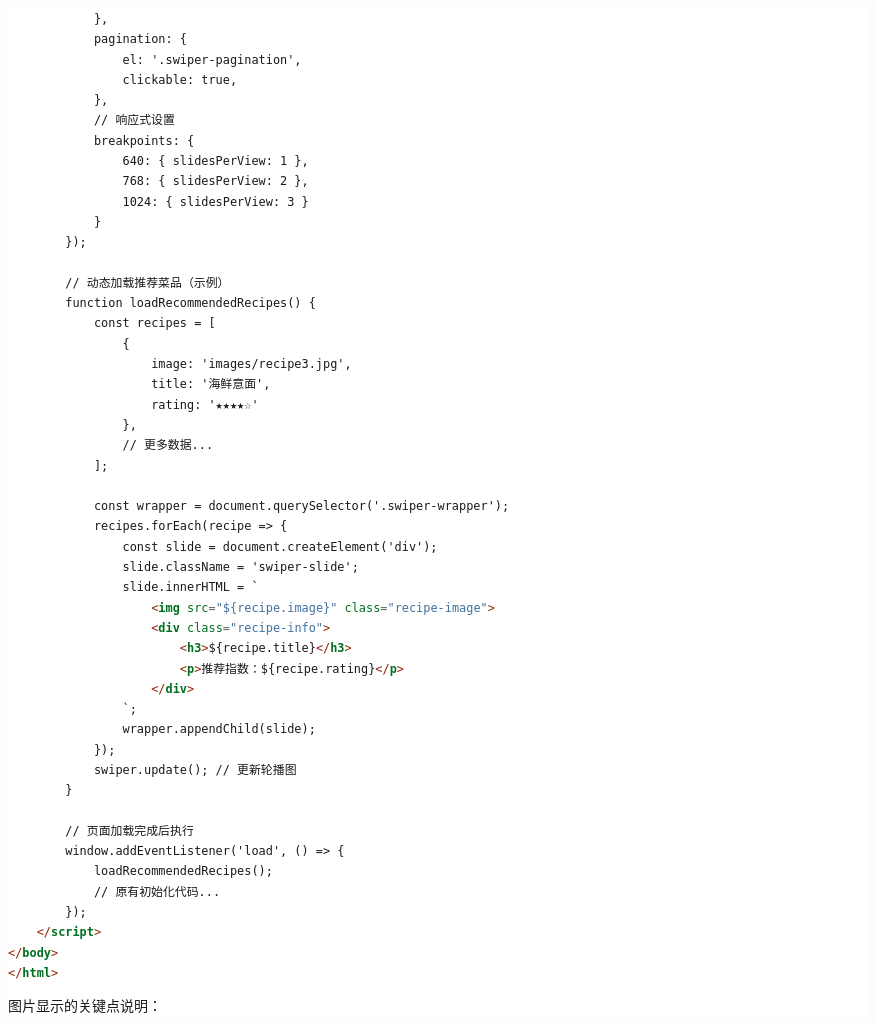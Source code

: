 ```html
            },
            pagination: {
                el: '.swiper-pagination',
                clickable: true,
            },
            // 响应式设置
            breakpoints: {
                640: { slidesPerView: 1 },
                768: { slidesPerView: 2 },
                1024: { slidesPerView: 3 }
            }
        });

        // 动态加载推荐菜品（示例）
        function loadRecommendedRecipes() {
            const recipes = [
                {
                    image: 'images/recipe3.jpg',
                    title: '海鲜意面',
                    rating: '★★★★☆'
                },
                // 更多数据...
            ];

            const wrapper = document.querySelector('.swiper-wrapper');
            recipes.forEach(recipe => {
                const slide = document.createElement('div');
                slide.className = 'swiper-slide';
                slide.innerHTML = `
                    <img src="${recipe.image}" class="recipe-image">
                    <div class="recipe-info">
                        <h3>${recipe.title}</h3>
                        <p>推荐指数：${recipe.rating}</p>
                    </div>
                `;
                wrapper.appendChild(slide);
            });
            swiper.update(); // 更新轮播图
        }

        // 页面加载完成后执行
        window.addEventListener('load', () => {
            loadRecommendedRecipes();
            // 原有初始化代码...
        });
    </script>
</body>
</html>
```

图片显示的关键点说明：

